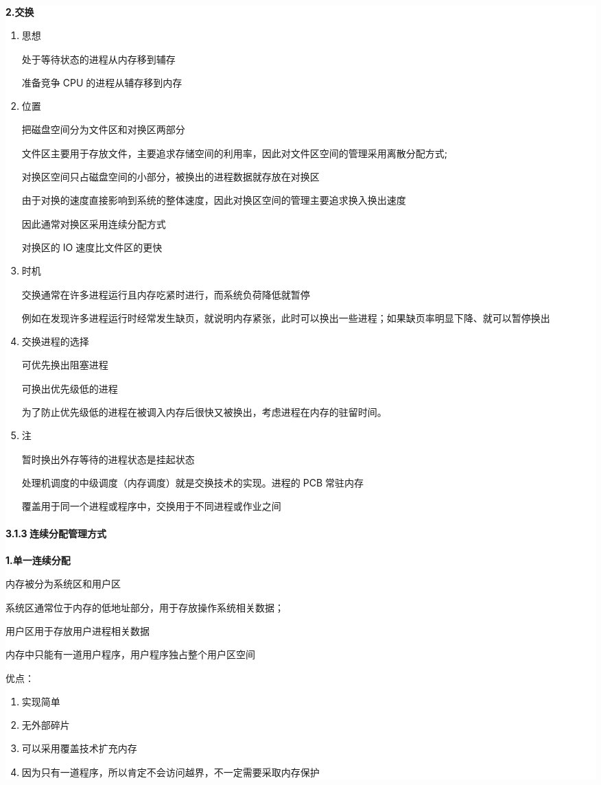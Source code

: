 **2.交换**

1. 思想

    处于等待状态的进程从内存移到辅存

    准备竞争 CPU 的进程从辅存移到内存

2. 位置

    把磁盘空间分为文件区和对换区两部分
    
    文件区主要用于存放文件，主要追求存储空间的利用率，因此对文件区空间的管理采用离散分配方式;
    
    对换区空间只占磁盘空间的小部分，被换出的进程数据就存放在对换区
    
    由于对换的速度直接影响到系统的整体速度，因此对换区空间的管理主要追求换入换出速度
    
    因此通常对换区采用连续分配方式
    
    对换区的 IO 速度比文件区的更快

3. 时机

    交换通常在许多进程运行且内存吃紧时进行，而系统负荷降低就暂停
    
    例如在发现许多进程运行时经常发生缺页，就说明内存紧张，此时可以换出一些进程；如果缺页率明显下降、就可以暂停换出

4. 交换进程的选择

    可优先换出阻塞进程

    可换出优先级低的进程

    为了防止优先级低的进程在被调入内存后很快又被换出，考虑进程在内存的驻留时间。

5. 注

    暂时换出外存等待的进程状态是挂起状态

    处理机调度的中级调度（内存调度）就是交换技术的实现。进程的 PCB 常驻内存

    覆盖用于同一个进程或程序中，交换用于不同进程或作业之间

#### 3.1.3 连续分配管理方式

**1.单一连续分配**

内存被分为系统区和用户区

系统区通常位于内存的低地址部分，用于存放操作系统相关数据；

用户区用于存放用户进程相关数据

内存中只能有一道用户程序，用户程序独占整个用户区空间

优点：

1. 实现简单

2. 无外部碎片

3. 可以采用覆盖技术扩充内存

3. 因为只有一道程序，所以肯定不会访问越界，不一定需要采取内存保护
